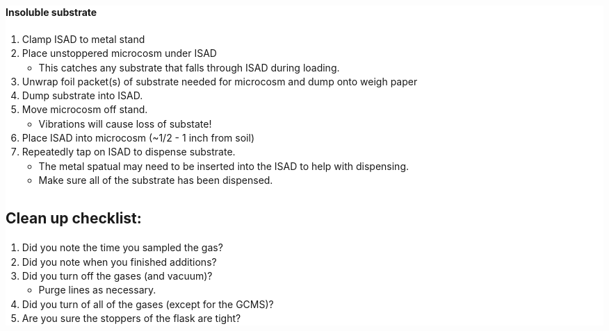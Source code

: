 #### Insoluble substrate

1. Clamp ISAD to metal stand
1. Place unstoppered microcosm under ISAD 
	* This catches any substrate that falls through ISAD during loading.
1. Unwrap foil packet(s) of substrate needed for microcosm and dump onto weigh paper
1. Dump substrate into ISAD.
1. Move microcosm off stand.
	* Vibrations will cause loss of substate!
1. Place ISAD into microcosm (~1/2 - 1 inch from soil)
1. Repeatedly tap on ISAD to dispense substrate.
	* The metal spatual may need to be inserted into the ISAD to help with dispensing.
	* Make sure all of the substrate has been dispensed.


## Clean up checklist:

1. Did you note the time you sampled the gas?
1. Did you note when you finished additions?
1. Did you turn off the gases (and vacuum)? 
	* Purge lines as necessary.
1. Did you turn of all of the gases (except for the GCMS)?
1. Are you sure the stoppers of the flask are tight?

